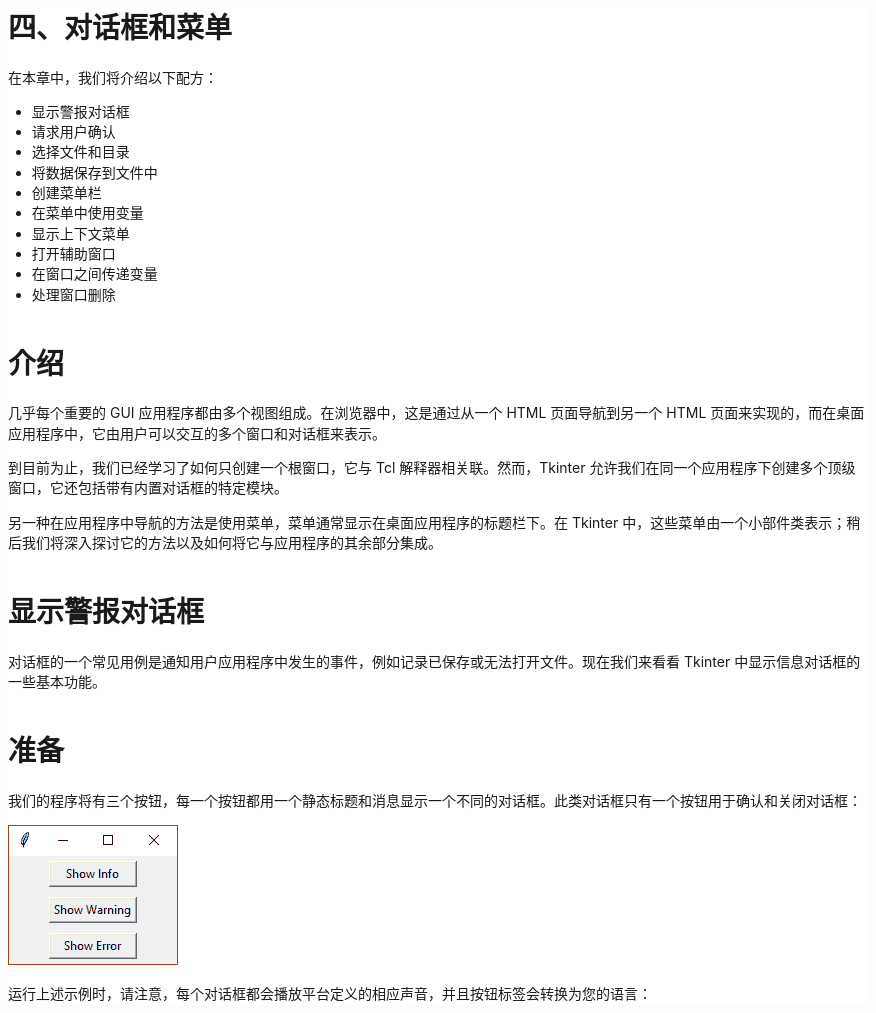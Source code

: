 # 四、对话框和菜单

在本章中，我们将介绍以下配方：

*   显示警报对话框
*   请求用户确认
*   选择文件和目录
*   将数据保存到文件中
*   创建菜单栏
*   在菜单中使用变量
*   显示上下文菜单
*   打开辅助窗口
*   在窗口之间传递变量
*   处理窗口删除

# 介绍

几乎每个重要的 GUI 应用程序都由多个视图组成。在浏览器中，这是通过从一个 HTML 页面导航到另一个 HTML 页面来实现的，而在桌面应用程序中，它由用户可以交互的多个窗口和对话框来表示。

到目前为止，我们已经学习了如何只创建一个根窗口，它与 Tcl 解释器相关联。然而，Tkinter 允许我们在同一个应用程序下创建多个顶级窗口，它还包括带有内置对话框的特定模块。

另一种在应用程序中导航的方法是使用菜单，菜单通常显示在桌面应用程序的标题栏下。在 Tkinter 中，这些菜单由一个小部件类表示；稍后我们将深入探讨它的方法以及如何将它与应用程序的其余部分集成。

# 显示警报对话框

对话框的一个常见用例是通知用户应用程序中发生的事件，例如记录已保存或无法打开文件。现在我们来看看 Tkinter 中显示信息对话框的一些基本功能。

# 准备

我们的程序将有三个按钮，每一个按钮都用一个静态标题和消息显示一个不同的对话框。此类对话框只有一个按钮用于确认和关闭对话框：

![](img/6bf8de6b-3907-4221-9ea0-3fc4a4fabd9a.png)

运行上述示例时，请注意，每个对话框都会播放平台定义的相应声音，并且按钮标签会转换为您的语言：
